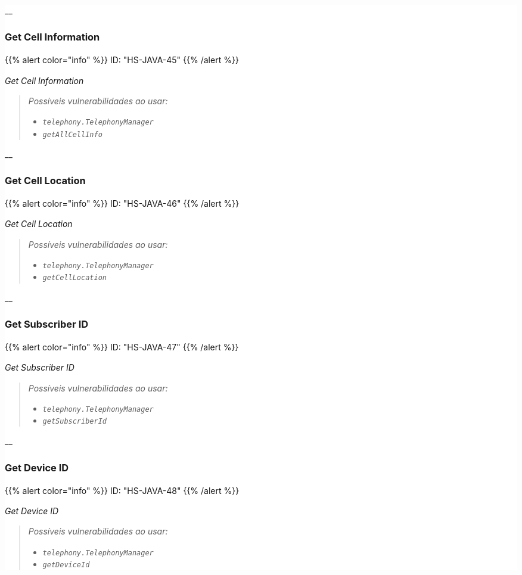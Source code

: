 \_\_

### Get Cell Information
{{% alert color="info" %}}
ID: "HS-JAVA-45"
{{% /alert %}}

 _Get Cell Information_
>
> _Possíveis vulnerabilidades ao usar:_
>
> * _`telephony.TelephonyManager`_
> * _`getAllCellInfo`_

\_\_

### Get Cell Location
{{% alert color="info" %}}
ID: "HS-JAVA-46"
{{% /alert %}}

_Get Cell Location_
>
> _Possíveis vulnerabilidades ao usar:_
>
> * _`telephony.TelephonyManager`_
> * _`getCellLocation`_

\_\_

### Get Subscriber ID
{{% alert color="info" %}}
ID: "HS-JAVA-47"
{{% /alert %}}

 _Get Subscriber ID_
>
> _Possíveis vulnerabilidades ao usar:_
>
> * _`telephony.TelephonyManager`_
> * _`getSubscriberId`_

\_\_

### Get Device ID
{{% alert color="info" %}}
ID: "HS-JAVA-48"
{{% /alert %}}

_Get Device ID_
>
> _Possíveis vulnerabilidades ao usar:_
>
> * _`telephony.TelephonyManager`_
> * _`getDeviceId`_

